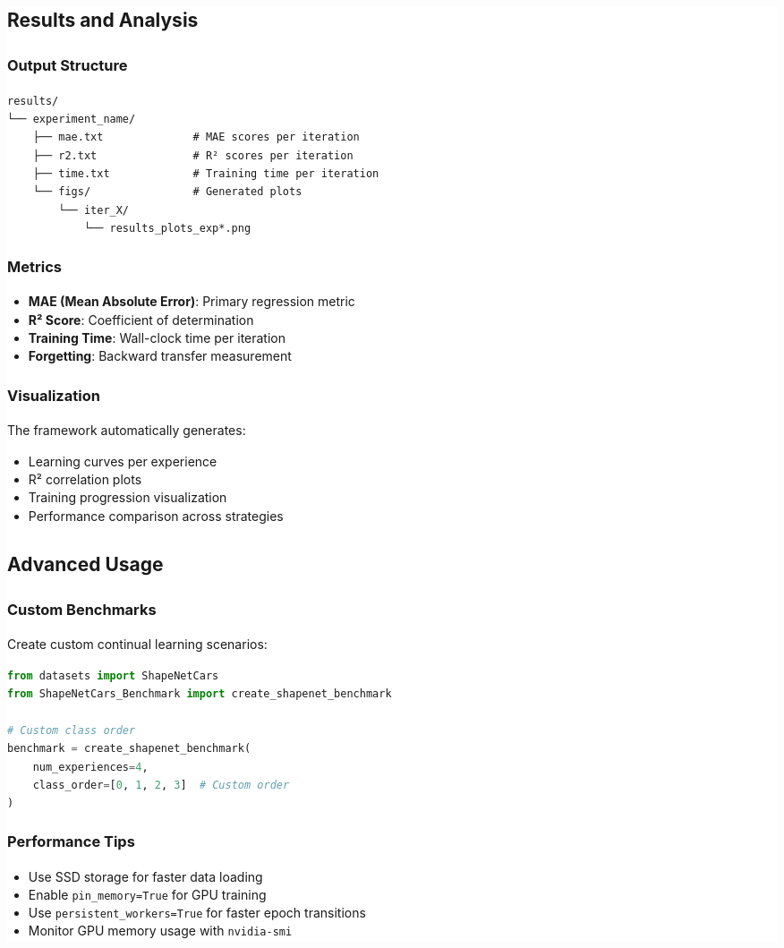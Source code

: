## Results and Analysis

### Output Structure

```
results/
└── experiment_name/
    ├── mae.txt              # MAE scores per iteration
    ├── r2.txt               # R² scores per iteration  
    ├── time.txt             # Training time per iteration
    └── figs/                # Generated plots
        └── iter_X/
            └── results_plots_exp*.png
```

### Metrics

- **MAE (Mean Absolute Error)**: Primary regression metric
- **R² Score**: Coefficient of determination
- **Training Time**: Wall-clock time per iteration
- **Forgetting**: Backward transfer measurement

### Visualization

The framework automatically generates:
- Learning curves per experience
- R² correlation plots  
- Training progression visualization
- Performance comparison across strategies

## Advanced Usage

### Custom Benchmarks

Create custom continual learning scenarios:

```python
from datasets import ShapeNetCars
from ShapeNetCars_Benchmark import create_shapenet_benchmark

# Custom class order
benchmark = create_shapenet_benchmark(
    num_experiences=4,
    class_order=[0, 1, 2, 3]  # Custom order
)
```

### Performance Tips

- Use SSD storage for faster data loading
- Enable `pin_memory=True` for GPU training
- Use `persistent_workers=True` for faster epoch transitions
- Monitor GPU memory usage with `nvidia-smi`
